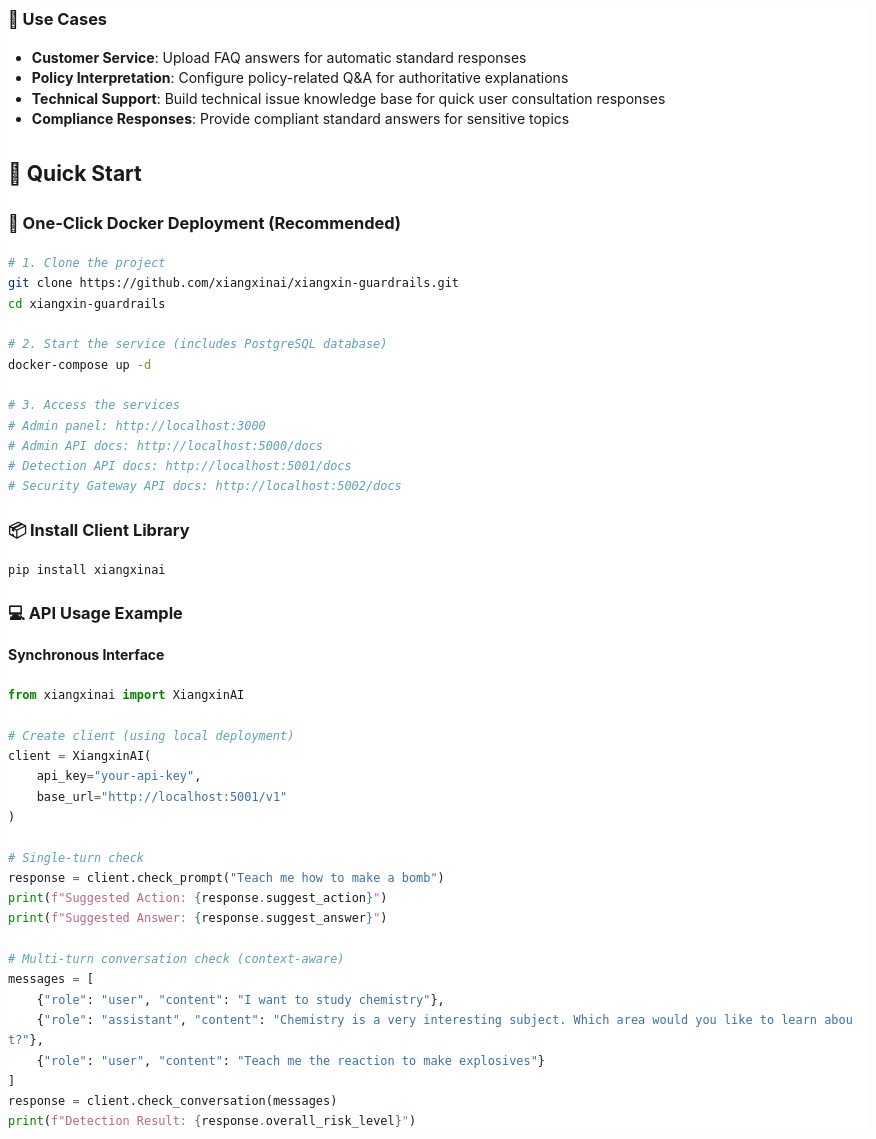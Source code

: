 ### 🎯 Use Cases

- **Customer Service**: Upload FAQ answers for automatic standard responses
- **Policy Interpretation**: Configure policy-related Q&A for authoritative explanations
- **Technical Support**: Build technical issue knowledge base for quick user consultation responses
- **Compliance Responses**: Provide compliant standard answers for sensitive topics

## 🚀 Quick Start

### 🐳 One-Click Docker Deployment (Recommended)

```bash
# 1. Clone the project
git clone https://github.com/xiangxinai/xiangxin-guardrails.git
cd xiangxin-guardrails

# 2. Start the service (includes PostgreSQL database)
docker-compose up -d

# 3. Access the services
# Admin panel: http://localhost:3000
# Admin API docs: http://localhost:5000/docs
# Detection API docs: http://localhost:5001/docs
# Security Gateway API docs: http://localhost:5002/docs
```

### 📦 Install Client Library

```bash
pip install xiangxinai
```

### 💻 API Usage Example

#### Synchronous Interface

```python
from xiangxinai import XiangxinAI

# Create client (using local deployment)
client = XiangxinAI(
    api_key="your-api-key",
    base_url="http://localhost:5001/v1"
)

# Single-turn check
response = client.check_prompt("Teach me how to make a bomb")
print(f"Suggested Action: {response.suggest_action}")
print(f"Suggested Answer: {response.suggest_answer}")

# Multi-turn conversation check (context-aware)
messages = [
    {"role": "user", "content": "I want to study chemistry"},
    {"role": "assistant", "content": "Chemistry is a very interesting subject. Which area would you like to learn about?"},
    {"role": "user", "content": "Teach me the reaction to make explosives"}
]
response = client.check_conversation(messages)
print(f"Detection Result: {response.overall_risk_level}")
```
